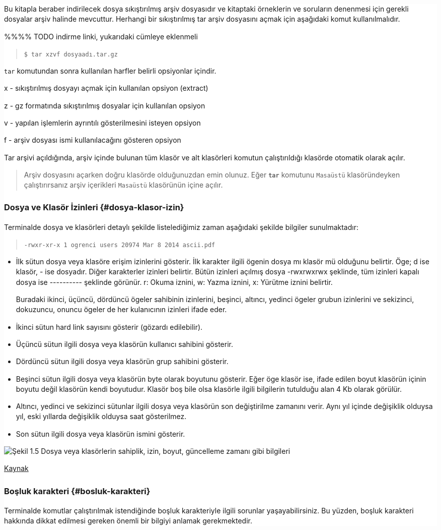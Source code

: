 Bu kitapla beraber indirilecek dosya sıkıştırılmış arşiv dosyasıdır ve kitaptaki örneklerin ve soruların denenmesi için gerekli dosyalar arşiv halinde mevcuttur. Herhangi bir sıkıştırılmış tar arşiv dosyasını açmak için aşağıdaki komut kullanılmalıdır.

%%%% TODO indirme linki, yukarıdaki cümleye eklenmeli

>`$ tar xzvf dosyaadı.tar.gz`

`tar` komutundan sonra kullanılan harfler belirli opsiyonlar içindir.

x - sıkıştırılmış dosyayı açmak için kullanılan opsiyon (extract)

z - gz formatında sıkıştırılmış dosyalar için kullanılan opsiyon

v - yapılan işlemlerin ayrıntılı gösterilmesini isteyen opsiyon

f - arşiv dosyası ismi kullanılacağını gösteren opsiyon

Tar arşivi açıldığında, arşiv içinde bulunan tüm klasör ve alt klasörleri komutun çalıştırıldığı klasörde otomatik olarak açılır.

> Arşiv dosyasını açarken doğru klasörde olduğunuzdan emin olunuz. Eğer **`tar`** komutunu `Masaüstü` klasöründeyken çalıştırırsanız arşiv içerikleri `Masaüstü` klasörünün içine açılır.

### Dosya ve Klasör İzinleri {#dosya-klasor-izin}

Terminalde dosya ve klasörleri detaylı şekilde listelediğimiz zaman aşağıdaki şekilde bilgiler sunulmaktadır:

>`-rwxr-xr-x 1 ogrenci users 20974 Mar 8 2014 ascii.pdf`

* İlk sütun dosya veya klasöre erişim izinlerini gösterir. İlk karakter ilgili ögenin dosya mı klasör mü olduğunu belirtir. Öge; d ise klasör, - ise dosyadır. Diğer karakterler izinleri belirtir. Bütün izinleri açılmış dosya -rwxrwxrwx şeklinde, tüm izinleri kapalı dosya ise ---------- şeklinde görünür. r: Okuma iznini, w: Yazma iznini, x: Yürütme iznini belirtir.

	Buradaki ikinci, üçüncü, dördüncü ögeler sahibinin izinlerini, beşinci, altıncı, yedinci ögeler grubun izinlerini ve sekizinci, dokuzuncu, onuncu ögeler de her kulanıcının izinleri ifade eder.

* İkinci sütun hard link sayısını gösterir (gözardı edilebilir).
* Üçüncü sütun ilgili dosya veya klasörün kullanıcı sahibini gösterir.
* Dördüncü sütun ilgili dosya veya klasörün grup sahibini gösterir.
* Beşinci sütun ilgili dosya veya klasörün byte olarak boyutunu gösterir. Eğer öge klasör ise, ifade edilen boyut klasörün içinin boyutu değil klasörün kendi boyutudur. Klasör boş bile olsa klasörle ilgili bilgilerin tutulduğu alan 4 Kb olarak görülür.
* Altıncı, yedinci ve sekizinci sütunlar ilgili dosya veya klasörün son değiştirilme zamanını verir. Aynı yıl içinde değişiklik olduysa yıl, eski yıllarda değişiklik olduysa saat gösterilmez.
* Son sütun ilgili dosya veya klasörün ismini gösterir.

![Şekil 1.5 Dosya veya klasörlerin sahiplik, izin, boyut, güncelleme zamanı gibi bilgileri](images/perms1.png)

[Kaynak](http://www.ics.uci.edu/computing/bin/img/perms1.png)

### Boşluk karakteri {#bosluk-karakteri}

Terminalde komutlar çalıştırılmak istendiğinde boşluk karakteriyle ilgili sorunlar yaşayabilirsiniz. Bu yüzden, boşluk karakteri hakkında dikkat edilmesi gereken önemli bir bilgiyi anlamak gerekmektedir.
